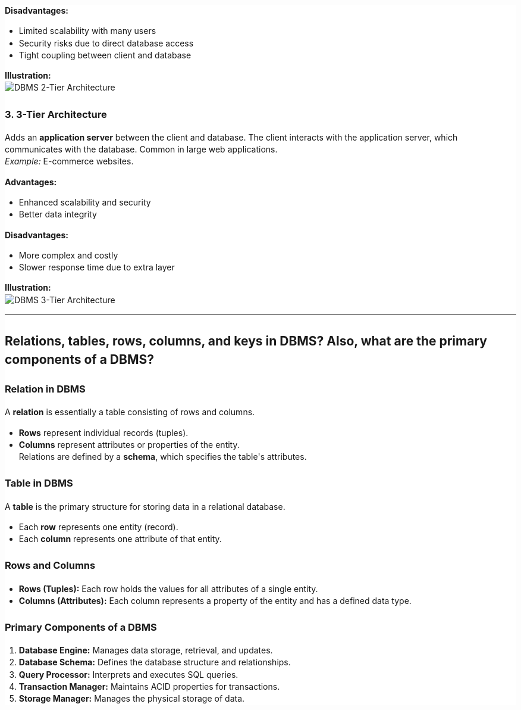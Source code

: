 **Disadvantages:**
- Limited scalability with many users
- Security risks due to direct database access
- Tight coupling between client and database

**Illustration:**  
![DBMS 2-Tier Architecture](https://media.geeksforgeeks.org/wp-content/uploads/20250108093805302915/2_tier.webp)

### 3. 3-Tier Architecture
Adds an **application server** between the client and database. The client interacts with the application server, which communicates with the database. Common in large web applications.  
*Example:* E-commerce websites.

**Advantages:**
- Enhanced scalability and security
- Better data integrity

**Disadvantages:**
- More complex and costly
- Slower response time due to extra layer

**Illustration:**  
![DBMS 3-Tier Architecture](https://media.geeksforgeeks.org/wp-content/uploads/20250108093901256398/3_tier.webp)

---

## Relations, tables, rows, columns, and keys in DBMS? Also, what are the primary components of a DBMS?

### Relation in DBMS
A **relation** is essentially a table consisting of rows and columns.  
- **Rows** represent individual records (tuples).  
- **Columns** represent attributes or properties of the entity.  
Relations are defined by a **schema**, which specifies the table's attributes.

### Table in DBMS
A **table** is the primary structure for storing data in a relational database.  
- Each **row** represents one entity (record).  
- Each **column** represents one attribute of that entity.

### Rows and Columns
- **Rows (Tuples):** Each row holds the values for all attributes of a single entity.  
- **Columns (Attributes):** Each column represents a property of the entity and has a defined data type.

### Primary Components of a DBMS
1. **Database Engine:** Manages data storage, retrieval, and updates.  
2. **Database Schema:** Defines the database structure and relationships.  
3. **Query Processor:** Interprets and executes SQL queries.  
4. **Transaction Manager:** Maintains ACID properties for transactions.  
5. **Storage Manager:** Manages the physical storage of data.

